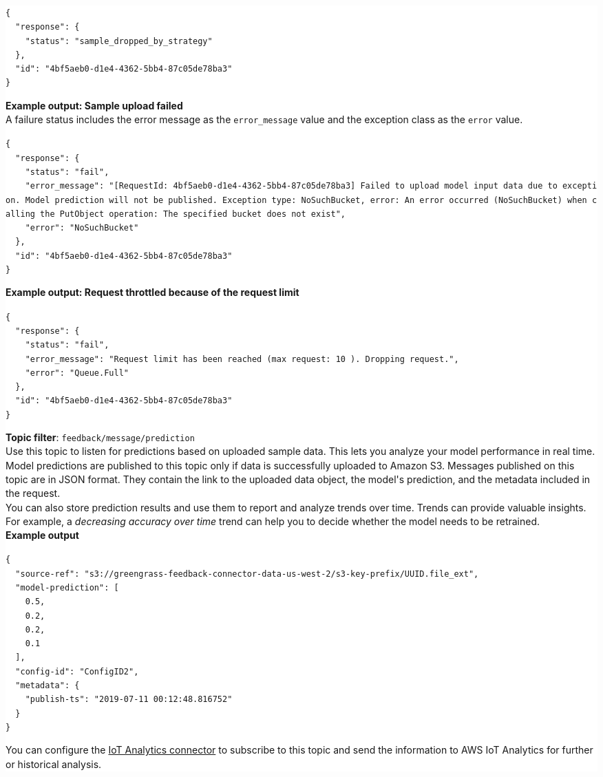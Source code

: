 ```
{
  "response": {
    "status": "sample_dropped_by_strategy"
  },
  "id": "4bf5aeb0-d1e4-4362-5bb4-87c05de78ba3"
}
```  
**Example output: Sample upload failed**  
A failure status includes the error message as the `error_message` value and the exception class as the `error` value\.  

```
{
  "response": {
    "status": "fail",
    "error_message": "[RequestId: 4bf5aeb0-d1e4-4362-5bb4-87c05de78ba3] Failed to upload model input data due to exception. Model prediction will not be published. Exception type: NoSuchBucket, error: An error occurred (NoSuchBucket) when calling the PutObject operation: The specified bucket does not exist",
    "error": "NoSuchBucket"
  },
  "id": "4bf5aeb0-d1e4-4362-5bb4-87c05de78ba3"
}
```  
**Example output: Request throttled because of the request limit**  

```
{
  "response": {
    "status": "fail",
    "error_message": "Request limit has been reached (max request: 10 ). Dropping request.",
    "error": "Queue.Full"
  },
  "id": "4bf5aeb0-d1e4-4362-5bb4-87c05de78ba3"
}
```

**Topic filter**: `feedback/message/prediction`  
Use this topic to listen for predictions based on uploaded sample data\. This lets you analyze your model performance in real time\. Model predictions are published to this topic only if data is successfully uploaded to Amazon S3\. Messages published on this topic are in JSON format\. They contain the link to the uploaded data object, the model's prediction, and the metadata included in the request\.  
You can also store prediction results and use them to report and analyze trends over time\. Trends can provide valuable insights\. For example, a *decreasing accuracy over time* trend can help you to decide whether the model needs to be retrained\.    
**Example output**  

```
{
  "source-ref": "s3://greengrass-feedback-connector-data-us-west-2/s3-key-prefix/UUID.file_ext",
  "model-prediction": [
    0.5,
    0.2,
    0.2,
    0.1
  ],
  "config-id": "ConfigID2",
  "metadata": {
    "publish-ts": "2019-07-11 00:12:48.816752"
  }
}
```
You can configure the [IoT Analytics connector](iot-analytics-connector.md) to subscribe to this topic and send the information to AWS IoT Analytics for further or historical analysis\.
